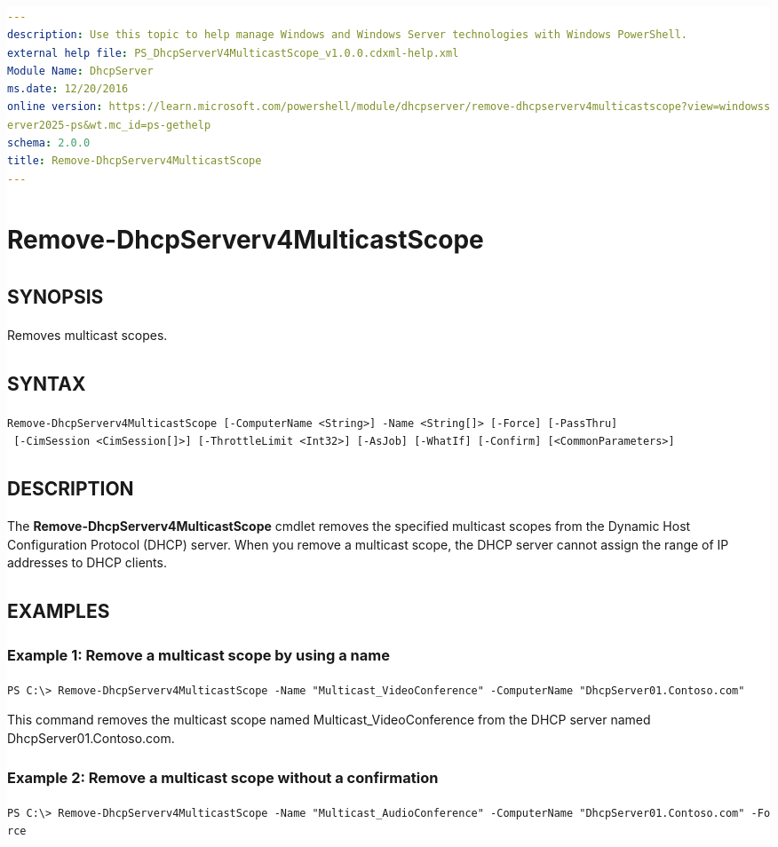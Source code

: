 ```yaml
---
description: Use this topic to help manage Windows and Windows Server technologies with Windows PowerShell.
external help file: PS_DhcpServerV4MulticastScope_v1.0.0.cdxml-help.xml
Module Name: DhcpServer
ms.date: 12/20/2016
online version: https://learn.microsoft.com/powershell/module/dhcpserver/remove-dhcpserverv4multicastscope?view=windowsserver2025-ps&wt.mc_id=ps-gethelp
schema: 2.0.0
title: Remove-DhcpServerv4MulticastScope
---
```


# Remove-DhcpServerv4MulticastScope

## SYNOPSIS
Removes multicast scopes.

## SYNTAX

```
Remove-DhcpServerv4MulticastScope [-ComputerName <String>] -Name <String[]> [-Force] [-PassThru]
 [-CimSession <CimSession[]>] [-ThrottleLimit <Int32>] [-AsJob] [-WhatIf] [-Confirm] [<CommonParameters>]
```

## DESCRIPTION
The **Remove-DhcpServerv4MulticastScope** cmdlet removes the specified multicast scopes from the Dynamic Host Configuration Protocol (DHCP) server.
When you remove a multicast scope, the DHCP server cannot assign the range of IP addresses to DHCP clients.

## EXAMPLES

### Example 1: Remove a multicast scope by using a name
```
PS C:\> Remove-DhcpServerv4MulticastScope -Name "Multicast_VideoConference" -ComputerName "DhcpServer01.Contoso.com"
```

This command removes the multicast scope named Multicast_VideoConference from the DHCP server named DhcpServer01.Contoso.com.

### Example 2: Remove a multicast scope without a confirmation
```
PS C:\> Remove-DhcpServerv4MulticastScope -Name "Multicast_AudioConference" -ComputerName "DhcpServer01.Contoso.com" -Force
```
